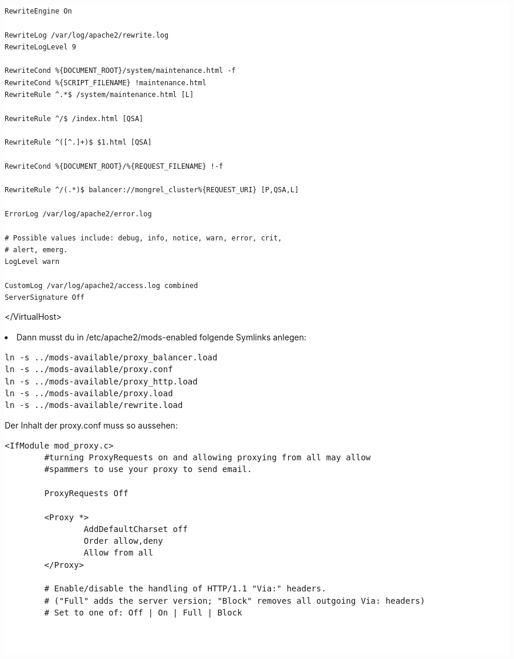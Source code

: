     RewriteEngine On

    RewriteLog /var/log/apache2/rewrite.log
    RewriteLogLevel 9

    RewriteCond %{DOCUMENT_ROOT}/system/maintenance.html -f
    RewriteCond %{SCRIPT_FILENAME} !maintenance.html
    RewriteRule ^.*$ /system/maintenance.html [L] 

    RewriteRule ^/$ /index.html [QSA] 
    
    RewriteRule ^([^.]+)$ $1.html [QSA]
             
    RewriteCond %{DOCUMENT_ROOT}/%{REQUEST_FILENAME} !-f
             
    RewriteRule ^/(.*)$ balancer://mongrel_cluster%{REQUEST_URI} [P,QSA,L]
             
    ErrorLog /var/log/apache2/error.log
             
    # Possible values include: debug, info, notice, warn, error, crit,
    # alert, emerg.
    LogLevel warn
             
    CustomLog /var/log/apache2/access.log combined
    ServerSignature Off
             
&lt;/VirtualHost&gt;
</pre></li><li>Dann musst du in /etc/apache2/mods-enabled folgende Symlinks anlegen:
<pre class="prettyprint">
ln -s ../mods-available/proxy_balancer.load 
ln -s ../mods-available/proxy.conf          
ln -s ../mods-available/proxy_http.load 
ln -s ../mods-available/proxy.load      
ln -s ../mods-available/rewrite.load 
</pre>
Der Inhalt der proxy.conf muss so aussehen:
<pre class="prettyprint">
&lt;IfModule mod_proxy.c&gt;
        #turning ProxyRequests on and allowing proxying from all may allow
        #spammers to use your proxy to send email.

        ProxyRequests Off

        &lt;Proxy *&gt;
                AddDefaultCharset off
                Order allow,deny
                Allow from all
        &lt;/Proxy&gt;

        # Enable/disable the handling of HTTP/1.1 "Via:" headers.
        # ("Full" adds the server version; "Block" removes all outgoing Via: headers)
        # Set to one of: Off | On | Full | Block
